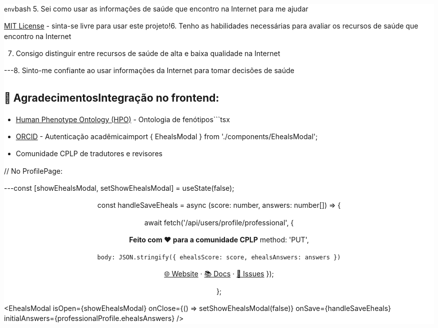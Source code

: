 ```env```bash
5. Sei como usar as informações de saúde que encontro na Internet para me ajudar

[MIT License](LICENSE) - sinta-se livre para usar este projeto!6. Tenho as habilidades necessárias para avaliar os recursos de saúde que encontro na Internet

7. Consigo distinguir entre recursos de saúde de alta e baixa qualidade na Internet

---8. Sinto-me confiante ao usar informações da Internet para tomar decisões de saúde



## 🙏 Agradecimentos**Integração no frontend:**



- [Human Phenotype Ontology (HPO)](https://hpo.jax.org/) - Ontologia de fenótipos```tsx

- [ORCID](https://orcid.org/) - Autenticação acadêmicaimport { EhealsModal } from './components/EhealsModal';

- Comunidade CPLP de tradutores e revisores

// No ProfilePage:

---const [showEhealsModal, setShowEhealsModal] = useState(false);



<div align="center">const handleSaveEheals = async (score: number, answers: number[]) => {

  await fetch('/api/users/profile/professional', {

**Feito com ❤️ para a comunidade CPLP**    method: 'PUT',

    body: JSON.stringify({ ehealsScore: score, ehealsAnswers: answers })

[🌐 Website](https://hpo.raras-cplp.org) · [📚 Docs](PROJECT_DOCUMENTATION.md) · [🐛 Issues](https://github.com/filipepaulista12/hpo-translator-cplp-backend/issues)  });

};

</div>

<EhealsModal
  isOpen={showEhealsModal}
  onClose={() => setShowEhealsModal(false)}
  onSave={handleSaveEheals}
  initialAnswers={professionalProfile.ehealsAnswers}
/>
```
